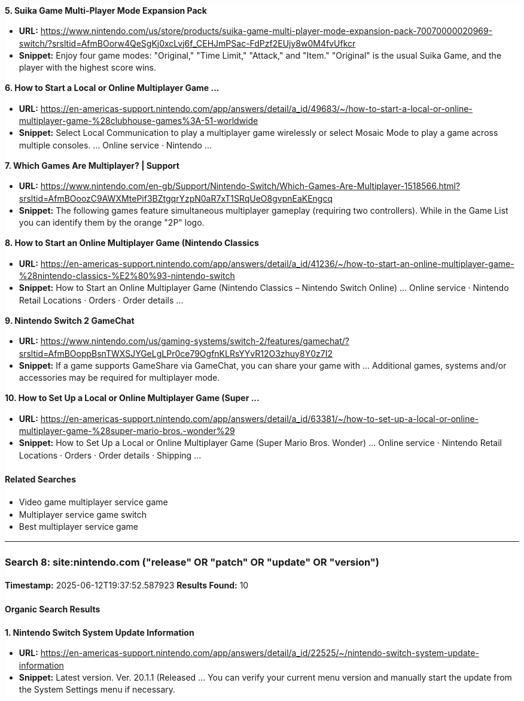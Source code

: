 **5. Suika Game Multi-Player Mode Expansion Pack**
* **URL:** https://www.nintendo.com/us/store/products/suika-game-multi-player-mode-expansion-pack-70070000020969-switch/?srsltid=AfmBOorw4QeSgKj0xcLvj6f_CEHJmPSac-FdPzf2EUjy8w0M4fvUfkcr
* **Snippet:** Enjoy four game modes: "Original," "Time Limit," "Attack," and "Item." "Original" is the usual Suika Game, and the player with the highest score wins.

**6. How to Start a Local or Online Multiplayer Game ...**
* **URL:** https://en-americas-support.nintendo.com/app/answers/detail/a_id/49683/~/how-to-start-a-local-or-online-multiplayer-game-%28clubhouse-games%3A-51-worldwide
* **Snippet:** Select Local Communication to play a multiplayer game wirelessly or select Mosaic Mode to play a game across multiple consoles. ... Online service · Nintendo ...

**7. Which Games Are Multiplayer? | Support**
* **URL:** https://www.nintendo.com/en-gb/Support/Nintendo-Switch/Which-Games-Are-Multiplayer-1518566.html?srsltid=AfmBOoozC9AWXMtePif3BZtgqrYzpN0aR7xT1SRqUeO8gvpnEaKEngcq
* **Snippet:** The following games feature simultaneous multiplayer gameplay (requiring two controllers). While in the Game List you can identify them by the orange "2P" logo.

**8. How to Start an Online Multiplayer Game (Nintendo Classics**
* **URL:** https://en-americas-support.nintendo.com/app/answers/detail/a_id/41236/~/how-to-start-an-online-multiplayer-game-%28nintendo-classics-%E2%80%93-nintendo-switch
* **Snippet:** How to Start an Online Multiplayer Game (Nintendo Classics – Nintendo Switch Online) ... Online service · Nintendo Retail Locations · Orders · Order details ...

**9. Nintendo Switch 2 GameChat**
* **URL:** https://www.nintendo.com/us/gaming-systems/switch-2/features/gamechat/?srsltid=AfmBOoppBsnTWXSJYGeLgLPr0ce79OgfnKLRsYYvR12O3zhuy8Y0z7I2
* **Snippet:** If a game supports GameShare via GameChat, you can share your game with ... Additional games, systems and/or accessories may be required for multiplayer mode.

**10. How to Set Up a Local or Online Multiplayer Game (Super ...**
* **URL:** https://en-americas-support.nintendo.com/app/answers/detail/a_id/63381/~/how-to-set-up-a-local-or-online-multiplayer-game-%28super-mario-bros.-wonder%29
* **Snippet:** How to Set Up a Local or Online Multiplayer Game (Super Mario Bros. Wonder) ... Online service · Nintendo Retail Locations · Orders · Order details · Shipping ...

#### Related Searches
* Video game multiplayer service game
* Multiplayer service game switch
* Best multiplayer service game

---

### Search 8: site:nintendo.com ("release" OR "patch" OR "update" OR "version")
**Timestamp:** 2025-06-12T19:37:52.587923
**Results Found:** 10

#### Organic Search Results
**1. Nintendo Switch System Update Information**
* **URL:** https://en-americas-support.nintendo.com/app/answers/detail/a_id/22525/~/nintendo-switch-system-update-information
* **Snippet:** Latest version. Ver. 20.1.1 (Released ... You can verify your current menu version and manually start the update from the System Settings menu if necessary.
